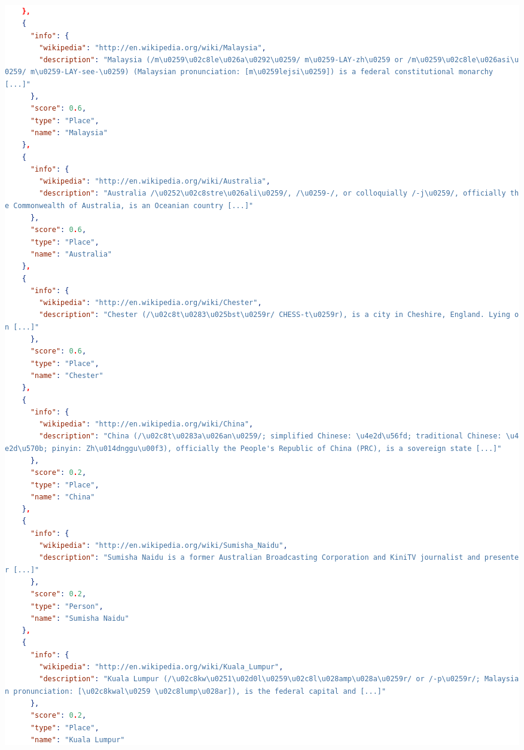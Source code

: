 ```json
    }, 
    {
      "info": {
        "wikipedia": "http://en.wikipedia.org/wiki/Malaysia", 
        "description": "Malaysia (/m\u0259\u02c8le\u026a\u0292\u0259/ m\u0259-LAY-zh\u0259 or /m\u0259\u02c8le\u026asi\u0259/ m\u0259-LAY-see-\u0259) (Malaysian pronunciation: [m\u0259lejsi\u0259]) is a federal constitutional monarchy [...]"
      }, 
      "score": 0.6, 
      "type": "Place", 
      "name": "Malaysia"
    }, 
    {
      "info": {
        "wikipedia": "http://en.wikipedia.org/wiki/Australia", 
        "description": "Australia /\u0252\u02c8stre\u026ali\u0259/, /\u0259-/, or colloquially /-j\u0259/, officially the Commonwealth of Australia, is an Oceanian country [...]"
      }, 
      "score": 0.6, 
      "type": "Place", 
      "name": "Australia"
    }, 
    {
      "info": {
        "wikipedia": "http://en.wikipedia.org/wiki/Chester", 
        "description": "Chester (/\u02c8t\u0283\u025bst\u0259r/ CHESS-t\u0259r), is a city in Cheshire, England. Lying on [...]"
      }, 
      "score": 0.6, 
      "type": "Place", 
      "name": "Chester"
    }, 
    {
      "info": {
        "wikipedia": "http://en.wikipedia.org/wiki/China", 
        "description": "China (/\u02c8t\u0283a\u026an\u0259/; simplified Chinese: \u4e2d\u56fd; traditional Chinese: \u4e2d\u570b; pinyin: Zh\u014dnggu\u00f3), officially the People's Republic of China (PRC), is a sovereign state [...]"
      }, 
      "score": 0.2, 
      "type": "Place", 
      "name": "China"
    }, 
    {
      "info": {
        "wikipedia": "http://en.wikipedia.org/wiki/Sumisha_Naidu", 
        "description": "Sumisha Naidu is a former Australian Broadcasting Corporation and KiniTV journalist and presenter [...]"
      }, 
      "score": 0.2, 
      "type": "Person", 
      "name": "Sumisha Naidu"
    }, 
    {
      "info": {
        "wikipedia": "http://en.wikipedia.org/wiki/Kuala_Lumpur", 
        "description": "Kuala Lumpur (/\u02c8kw\u0251\u02d0l\u0259\u02c8l\u028amp\u028a\u0259r/ or /-p\u0259r/; Malaysian pronunciation: [\u02c8kwal\u0259 \u02c8lump\u028ar]), is the federal capital and [...]"
      }, 
      "score": 0.2, 
      "type": "Place", 
      "name": "Kuala Lumpur"
```